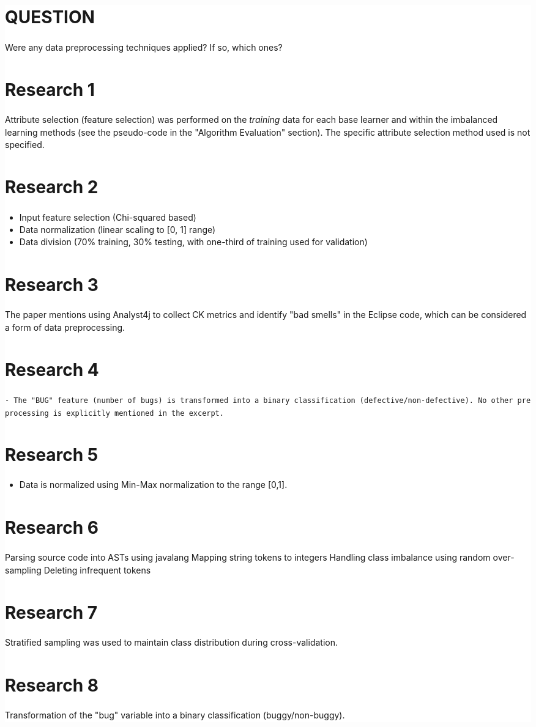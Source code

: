 # QUESTION
Were any data preprocessing techniques applied? If so, which ones?

# Research 1

Attribute selection (feature selection) was performed on the *training* data for each base learner and within the imbalanced learning methods (see the pseudo-code in the "Algorithm Evaluation" section). The specific attribute selection method used is not specified.

# Research 2

- Input feature selection (Chi-squared based)
- Data normalization (linear scaling to [0, 1] range)
- Data division (70% training, 30% testing, with one-third of training used for validation)

# Research 3

The paper mentions using Analyst4j to collect CK metrics and identify "bad smells" in the Eclipse code, which can be considered a form of data preprocessing.

# Research 4

    - The "BUG" feature (number of bugs) is transformed into a binary classification (defective/non-defective). No other preprocessing is explicitly mentioned in the excerpt. 

# Research 5

   * Data is normalized using Min-Max normalization to the range [0,1].

# Research 6

Parsing source code into ASTs using javalang
Mapping string tokens to integers
Handling class imbalance using random over-sampling
Deleting infrequent tokens

# Research 7

Stratified sampling was used to maintain class distribution during cross-validation.

# Research 8

Transformation of the "bug" variable into a binary classification (buggy/non-buggy).
